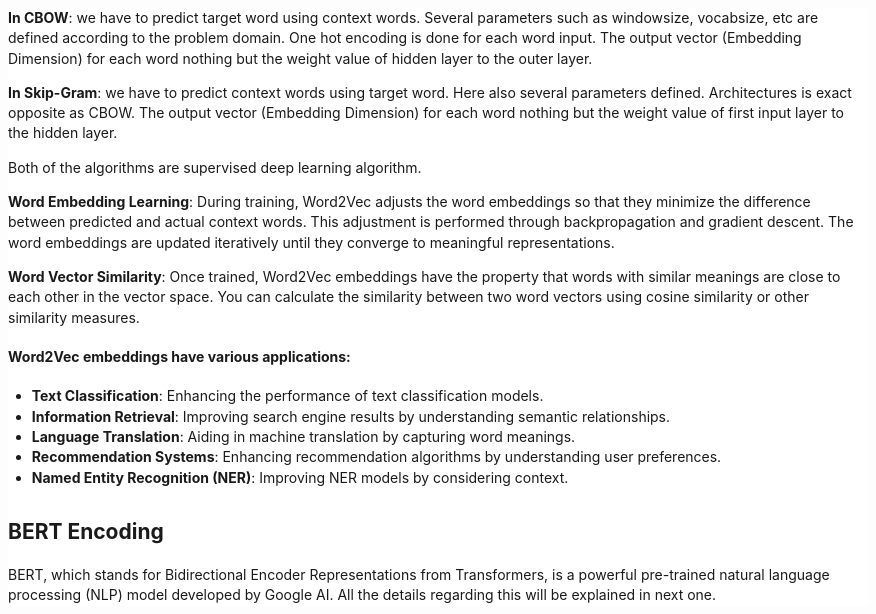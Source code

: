 **In CBOW**: we have to predict target word using context words. Several parameters such as windowsize, vocabsize, etc are defined according to the problem domain. One hot encoding is done for each word input. The output vector (Embedding Dimension) for each word nothing but the weight value of hidden layer to the outer layer.

**In Skip-Gram**: we have to predict context words using target word. Here also several parameters defined. Architectures is exact opposite as CBOW. The output vector (Embedding Dimension) for each word nothing but the weight value of first input layer to the hidden layer.

Both of the algorithms are supervised deep learning algorithm.

**Word Embedding Learning**:
During training, Word2Vec adjusts the word embeddings so that they minimize the difference between predicted and actual context words. This adjustment is performed through backpropagation and gradient descent. The word embeddings are updated iteratively until they converge to meaningful representations.

**Word Vector Similarity**:
Once trained, Word2Vec embeddings have the property that words with similar meanings are close to each other in the vector space. You can calculate the similarity between two word vectors using cosine similarity or other similarity measures.

#### Word2Vec embeddings have various applications:

- **Text Classification**: Enhancing the performance of text classification models.
- **Information Retrieval**: Improving search engine results by understanding semantic relationships.
- **Language Translation**: Aiding in machine translation by capturing word meanings.
- **Recommendation Systems**: Enhancing recommendation algorithms by understanding user preferences.
- **Named Entity Recognition (NER)**: Improving NER models by considering context.

## BERT Encoding

BERT, which stands for Bidirectional Encoder Representations from Transformers, is a powerful pre-trained natural language processing (NLP) model developed by Google AI. All the details regarding this will be explained in next one.

